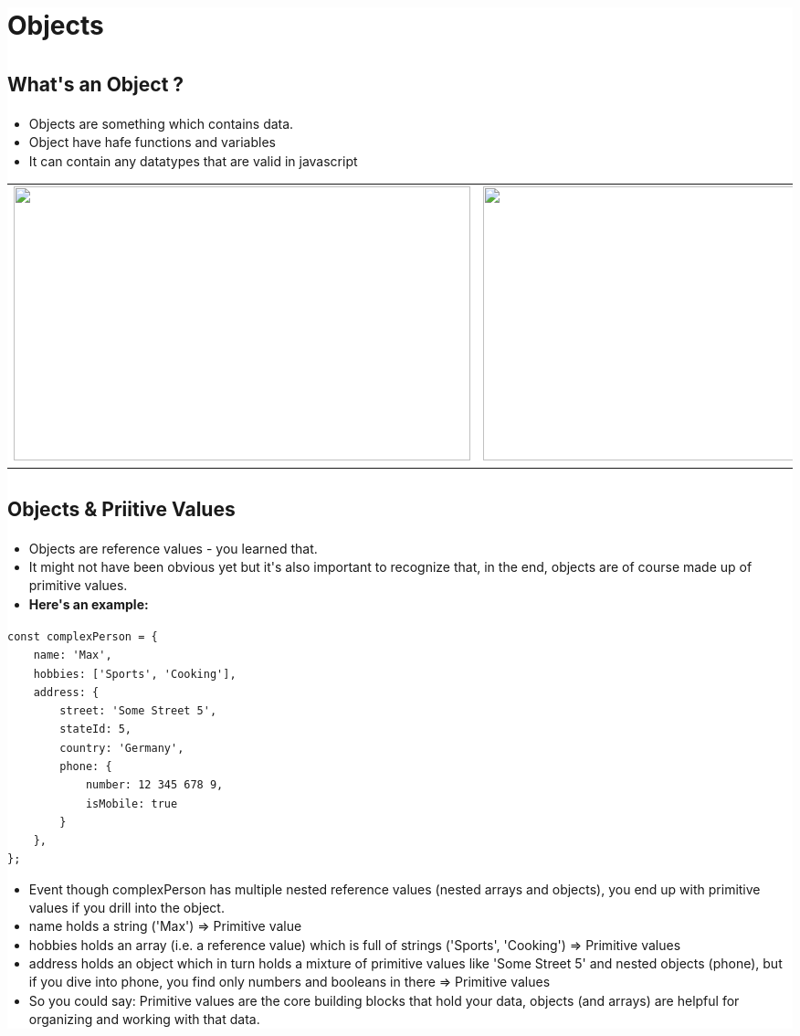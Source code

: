 # Objects

## What's an Object ?
- Objects are something which contains data.
- Object have hafe functions and variables
- It can contain any datatypes that are valid in javascript
<table>
<tr>
<td>

<img src="https://github.com/spdobest/JavaScriptUdemy/blob/master/ReadMe/images/JsObject1.png" width="500" height="300" /> 
 </td> 
<td>
 <img src="https://github.com/spdobest/JavaScriptUdemy/blob/master/ReadMe/images/JsObject2.png" width="500" height="300" /> 
</td>
</tr> 
</table> 

## Objects & Priitive Values
- Objects are reference values - you learned that.
- It might not have been obvious yet but it's also important to recognize that, in the end, objects are of course made up of primitive values.
- **Here's an example:**
```
const complexPerson = {
    name: 'Max',
    hobbies: ['Sports', 'Cooking'],
    address: {
        street: 'Some Street 5',
        stateId: 5,
        country: 'Germany',
        phone: {
            number: 12 345 678 9,
            isMobile: true
        }
    },
};
```
- Event though complexPerson has multiple nested reference values (nested arrays and objects), you end up with primitive values if you drill into the object.
- name holds a string ('Max') => Primitive value
- hobbies holds an array (i.e. a reference value) which is full of strings ('Sports', 'Cooking') => Primitive values
- address holds an object which in turn holds a mixture of primitive values like 'Some Street 5' and nested objects (phone), but if you dive into phone, you find only numbers and booleans in there => Primitive values
- So you could say: Primitive values are the core building blocks that hold your data, objects (and arrays) are helpful for organizing and working with that data.
